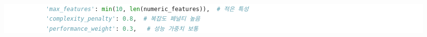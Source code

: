 ```python
            'max_features': min(10, len(numeric_features)),  # 적은 특성
            'complexity_penalty': 0.8,  # 복잡도 페널티 높음
            'performance_weight': 0.3,   # 성능 가중치 보통
